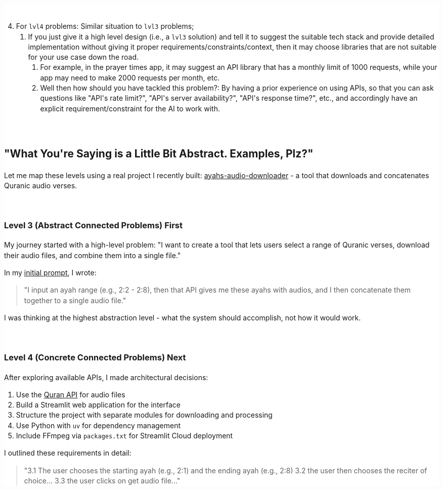 &nbsp;

4. For `lvl4` problems: Similar situation to `lvl3` problems;
   1. If you just give it a high level design (i.e., a `lvl3` solution) and tell it to suggest the suitable tech stack and provide detailed implementation without giving it proper requirements/constraints/context, then it may choose libraries that are not suitable for your use case down the road.
      1. For example, in the prayer times app, it may suggest an API library that has a monthly limit of 1000 requests, while your app may need to make 2000 requests per month, etc.
      2. Well then how should you have tackled this problem?: By having a prior experience on using APIs, so that you can ask questions like "API's rate limit?", "API's server availability?", "API's response time?", etc., and accordingly have an explicit requirement/constraint for the AI to work with.


&nbsp;

## "What You're Saying is a Little Bit Abstract. Examples, Plz?"

Let me map these levels using a real project I recently built: [ayahs-audio-downloader](https://github.com/odyash/ayahs-audio-downloader) - a tool that downloads and concatenates Quranic audio verses.

&nbsp;

### Level 3 (Abstract Connected Problems) First

My journey started with a high-level problem: "I want to create a tool that lets users select a range of Quranic verses, download their audio files, and combine them into a single file."

In my [initial prompt](https://github.com/OdyAsh/ayahs-audio-downloader/blob/b67d032ef74364ff44e67ebe7ccc9a3d7244025c/.specstory/history/2025-05-05_16-16-i-want-api-suggestions-for-the-following.md), I wrote:

> "I input an ayah range (e.g., 2:2 - 2:8), then that API gives me these ayahs with audios, and I then concatenate them together to a single audio file."

I was thinking at the highest abstraction level - what the system should accomplish, not how it would work.

&nbsp;

### Level 4 (Concrete Connected Problems) Next

After exploring available APIs, I made architectural decisions:

1. Use the [Quran API](https://quranapi.pages.dev) for audio files
2. Build a Streamlit web application for the interface
3. Structure the project with separate modules for downloading and processing
4. Use Python with `uv` for dependency management
5. Include FFmpeg via `packages.txt` for Streamlit Cloud deployment

I outlined these requirements in detail:
> "3.1 The user chooses the starting ayah (e.g., 2:1) and the ending ayah (e.g., 2:8)
> 3.2 the user then chooses the reciter of choice...
> 3.3 the user clicks on get audio file..."
